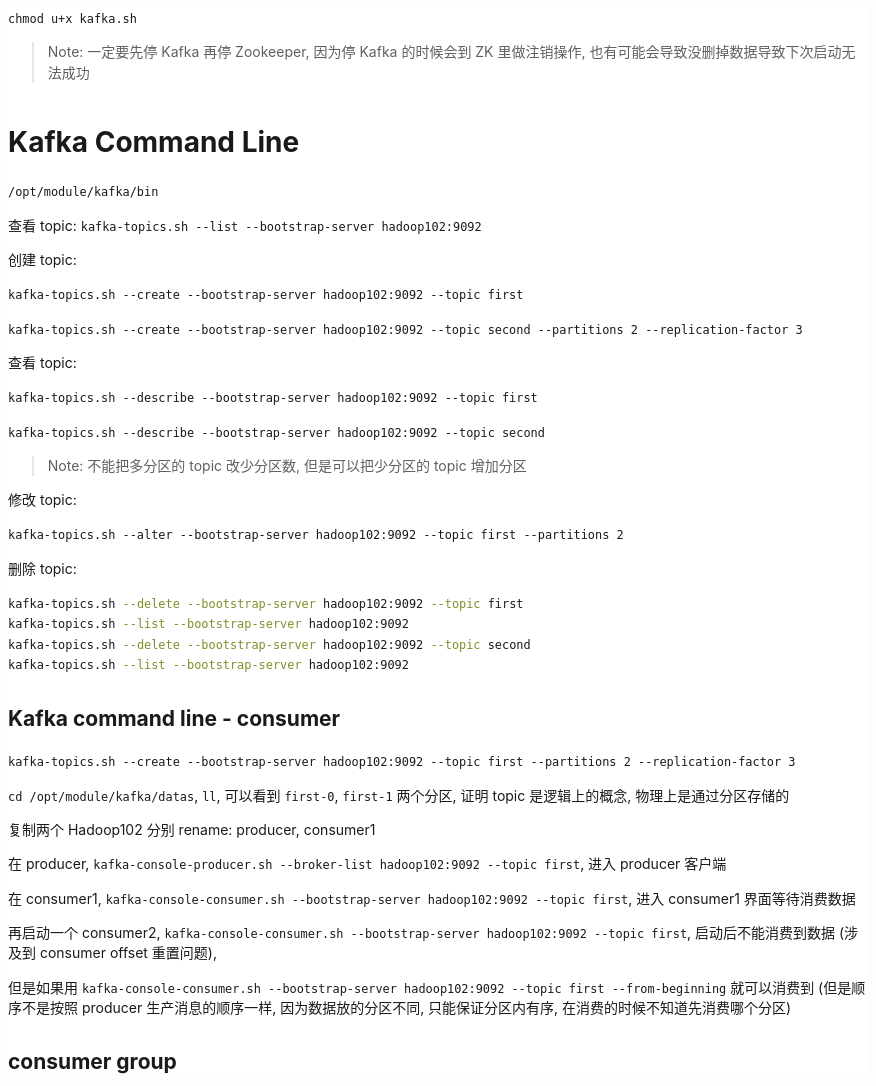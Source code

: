 `chmod u+x kafka.sh`

> Note: 一定要先停 Kafka 再停 Zookeeper, 因为停 Kafka 的时候会到 ZK 里做注销操作, 也有可能会导致没删掉数据导致下次启动无法成功

# Kafka Command Line

`/opt/module/kafka/bin`

查看 topic: `kafka-topics.sh --list --bootstrap-server hadoop102:9092`

创建 topic:

`kafka-topics.sh --create --bootstrap-server hadoop102:9092 --topic first`

`kafka-topics.sh --create --bootstrap-server hadoop102:9092 --topic second --partitions 2 --replication-factor 3`

查看 topic:

`kafka-topics.sh --describe --bootstrap-server hadoop102:9092 --topic first`

`kafka-topics.sh --describe --bootstrap-server hadoop102:9092 --topic second`

> Note: 不能把多分区的 topic 改少分区数, 但是可以把少分区的 topic 增加分区

修改 topic:

`kafka-topics.sh --alter --bootstrap-server hadoop102:9092 --topic first --partitions 2`

删除 topic:

```sh
kafka-topics.sh --delete --bootstrap-server hadoop102:9092 --topic first
kafka-topics.sh --list --bootstrap-server hadoop102:9092
kafka-topics.sh --delete --bootstrap-server hadoop102:9092 --topic second
kafka-topics.sh --list --bootstrap-server hadoop102:9092
```

## Kafka command line - consumer

`kafka-topics.sh --create --bootstrap-server hadoop102:9092 --topic first --partitions 2 --replication-factor 3`

`cd /opt/module/kafka/datas`, `ll`, 可以看到 `first-0`, `first-1` 两个分区, 证明 topic 是逻辑上的概念, 物理上是通过分区存储的

复制两个 Hadoop102 分别 rename: producer, consumer1

在 producer, `kafka-console-producer.sh --broker-list hadoop102:9092 --topic first`, 进入 producer 客户端

在 consumer1, `kafka-console-consumer.sh --bootstrap-server hadoop102:9092 --topic first`, 进入 consumer1 界面等待消费数据

再启动一个 consumer2, `kafka-console-consumer.sh --bootstrap-server hadoop102:9092 --topic first`, 启动后不能消费到数据 (涉及到 consumer offset 重置问题),

但是如果用 `kafka-console-consumer.sh --bootstrap-server hadoop102:9092 --topic first --from-beginning` 就可以消费到 (但是顺序不是按照 producer 生产消息的顺序一样, 因为数据放的分区不同, 只能保证分区内有序, 在消费的时候不知道先消费哪个分区)

## consumer group
